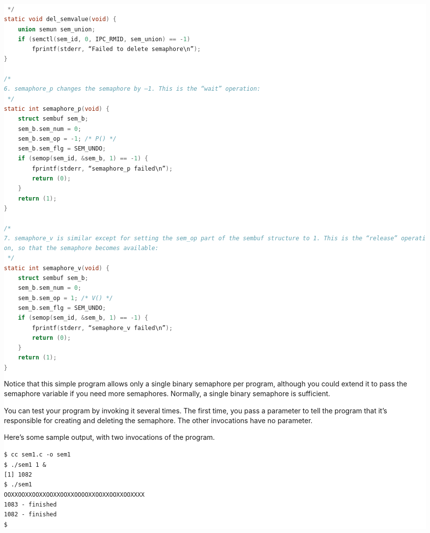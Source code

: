 ```c
 */
static void del_semvalue(void) {
    union semun sem_union;
    if (semctl(sem_id, 0, IPC_RMID, sem_union) == -1)
        fprintf(stderr, “Failed to delete semaphore\n”);
}

/*
6. semaphore_p changes the semaphore by –1. This is the “wait” operation:
 */
static int semaphore_p(void) {
    struct sembuf sem_b;
    sem_b.sem_num = 0;
    sem_b.sem_op = -1; /* P() */
    sem_b.sem_flg = SEM_UNDO;
    if (semop(sem_id, &sem_b, 1) == -1) {
        fprintf(stderr, “semaphore_p failed\n”);
        return (0);
    }
    return (1);
}

/*
7. semaphore_v is similar except for setting the sem_op part of the sembuf structure to 1. This is the “release” operation, so that the semaphore becomes available:
 */
static int semaphore_v(void) {
    struct sembuf sem_b;
    sem_b.sem_num = 0;
    sem_b.sem_op = 1; /* V() */
    sem_b.sem_flg = SEM_UNDO;
    if (semop(sem_id, &sem_b, 1) == -1) {
        fprintf(stderr, “semaphore_v failed\n”);
        return (0);
    }
    return (1);
}
```

Notice that this simple program allows only a single binary semaphore per program, although you
could extend it to pass the semaphore variable if you need more semaphores. Normally, a single binary semaphore is sufficient.

You can test your program by invoking it several times. The first time, you pass a parameter to tell
the program that it’s responsible for creating and deleting the semaphore. The other invocations have no parameter.

Here’s some sample output, with two invocations of the program.
```shell
$ cc sem1.c -o sem1
$ ./sem1 1 &
[1] 1082
$ ./sem1
OOXXOOXXOOXXOOXXOOXXOOOOXXOOXXOOXXOOXXXX
1083 - finished
1082 - finished
$
```